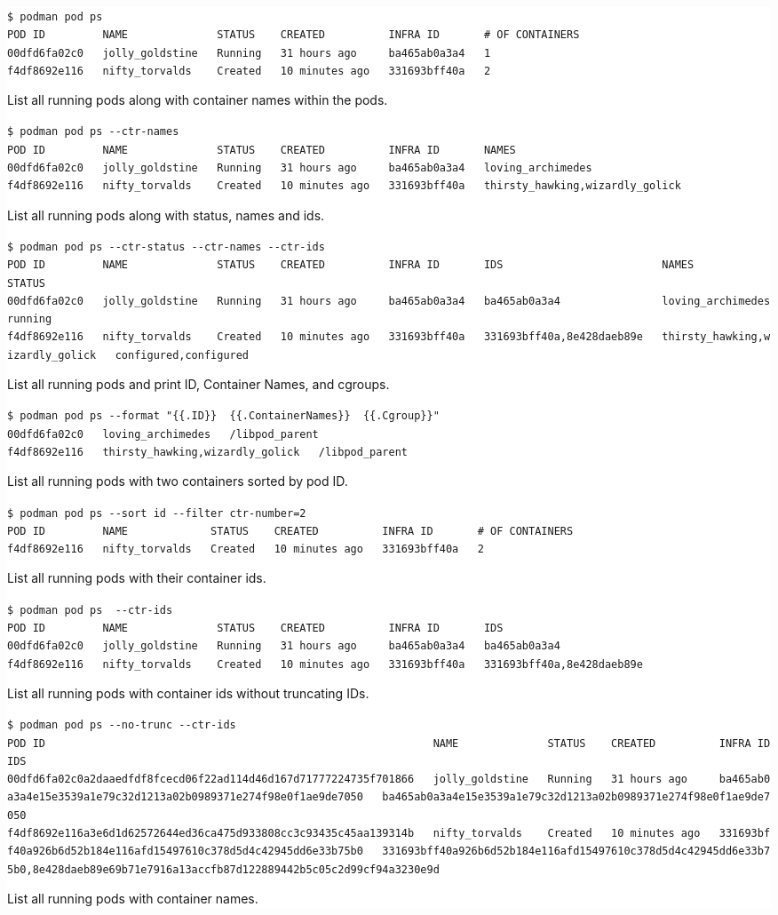    $ podman pod ps
    POD ID         NAME              STATUS    CREATED          INFRA ID       # OF CONTAINERS
    00dfd6fa02c0   jolly_goldstine   Running   31 hours ago     ba465ab0a3a4   1
    f4df8692e116   nifty_torvalds    Created   10 minutes ago   331693bff40a   2

List all running pods along with container names within the pods.

    $ podman pod ps --ctr-names
    POD ID         NAME              STATUS    CREATED          INFRA ID       NAMES
    00dfd6fa02c0   jolly_goldstine   Running   31 hours ago     ba465ab0a3a4   loving_archimedes
    f4df8692e116   nifty_torvalds    Created   10 minutes ago   331693bff40a   thirsty_hawking,wizardly_golick

List all running pods along with status, names and ids.

    $ podman pod ps --ctr-status --ctr-names --ctr-ids
    POD ID         NAME              STATUS    CREATED          INFRA ID       IDS                         NAMES                             STATUS
    00dfd6fa02c0   jolly_goldstine   Running   31 hours ago     ba465ab0a3a4   ba465ab0a3a4                loving_archimedes                 running
    f4df8692e116   nifty_torvalds    Created   10 minutes ago   331693bff40a   331693bff40a,8e428daeb89e   thirsty_hawking,wizardly_golick   configured,configured

List all running pods and print ID, Container Names, and cgroups.

    $ podman pod ps --format "{{.ID}}  {{.ContainerNames}}  {{.Cgroup}}"
    00dfd6fa02c0   loving_archimedes   /libpod_parent
    f4df8692e116   thirsty_hawking,wizardly_golick   /libpod_parent

List all running pods with two containers sorted by pod ID.

    $ podman pod ps --sort id --filter ctr-number=2
    POD ID         NAME             STATUS    CREATED          INFRA ID       # OF CONTAINERS
    f4df8692e116   nifty_torvalds   Created   10 minutes ago   331693bff40a   2

List all running pods with their container ids.

    $ podman pod ps  --ctr-ids
    POD ID         NAME              STATUS    CREATED          INFRA ID       IDS
    00dfd6fa02c0   jolly_goldstine   Running   31 hours ago     ba465ab0a3a4   ba465ab0a3a4
    f4df8692e116   nifty_torvalds    Created   10 minutes ago   331693bff40a   331693bff40a,8e428daeb89e

List all running pods with container ids without truncating IDs.

    $ podman pod ps --no-trunc --ctr-ids
    POD ID                                                             NAME              STATUS    CREATED          INFRA ID                                                           IDS
    00dfd6fa02c0a2daaedfdf8fcecd06f22ad114d46d167d71777224735f701866   jolly_goldstine   Running   31 hours ago     ba465ab0a3a4e15e3539a1e79c32d1213a02b0989371e274f98e0f1ae9de7050   ba465ab0a3a4e15e3539a1e79c32d1213a02b0989371e274f98e0f1ae9de7050
    f4df8692e116a3e6d1d62572644ed36ca475d933808cc3c93435c45aa139314b   nifty_torvalds    Created   10 minutes ago   331693bff40a926b6d52b184e116afd15497610c378d5d4c42945dd6e33b75b0   331693bff40a926b6d52b184e116afd15497610c378d5d4c42945dd6e33b75b0,8e428daeb89e69b71e7916a13accfb87d122889442b5c05c2d99cf94a3230e9d

List all running pods with container names.
